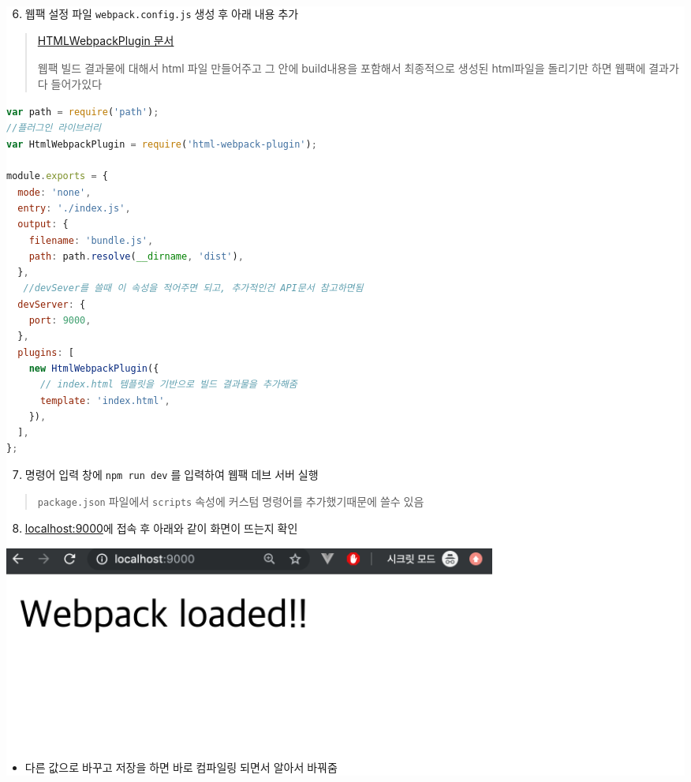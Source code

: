 6. 웹팩 설정 파일 `webpack.config.js` 생성 후 아래 내용 추가

> [HTMLWebpackPlugin 문서](https://webpack.js.org/plugins/html-webpack-plugin/)
>
> 웹팩 빌드 결과물에 대해서 html 파일 만들어주고 그 안에 build내용을 포함해서 최종적으로 생성된 html파일을 돌리기만 하면 웹팩에 결과가 다 들어가있다

```js
var path = require('path');
//플러그인 라이브러리
var HtmlWebpackPlugin = require('html-webpack-plugin');

module.exports = {
  mode: 'none',
  entry: './index.js',
  output: {
    filename: 'bundle.js',
    path: path.resolve(__dirname, 'dist'),
  },
   //devSever를 쓸때 이 속성을 적어주면 되고, 추가적인건 API문서 참고하면됨
  devServer: {
    port: 9000,
  },
  plugins: [
    new HtmlWebpackPlugin({
      // index.html 템플릿을 기반으로 빌드 결과물을 추가해줌
      template: 'index.html',
    }),
  ],
};
```

7. 명령어 입력 창에 `npm run dev` 를 입력하여 웹팩 데브 서버 실행

> `package.json` 파일에서 `scripts` 속성에 커스텀 명령어를 추가했기때문에 쓸수 있음

8. [localhost:9000](localhost:9000)에 접속 후 아래와 같이 화면이 뜨는지 확인

![image-20201211181732721](Webpack.assets/image-20201211181732721.png)

- 다른 값으로 바꾸고 저장을 하면 바로 컴파일링 되면서 알아서 바꿔줌
